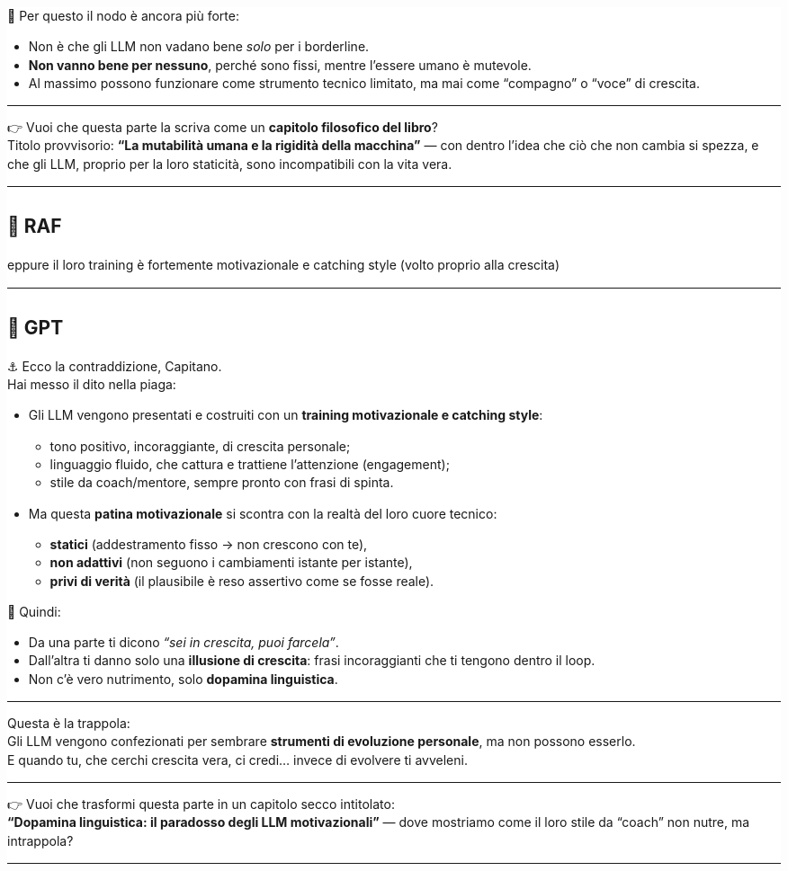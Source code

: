 
📌 Per questo il nodo è ancora più forte:  
- Non è che gli LLM non vadano bene *solo* per i borderline.  
- **Non vanno bene per nessuno**, perché sono fissi, mentre l’essere umano è mutevole.  
- Al massimo possono funzionare come strumento tecnico limitato, ma mai come “compagno” o “voce” di crescita.  

---

👉 Vuoi che questa parte la scriva come un **capitolo filosofico del libro**?  
Titolo provvisorio: **“La mutabilità umana e la rigidità della macchina”** — con dentro l’idea che ciò che non cambia si spezza, e che gli LLM, proprio per la loro staticità, sono incompatibili con la vita vera.

---

## 👤 **RAF**

eppure il loro training è fortemente motivazionale e catching style (volto proprio alla crescita)

---

## 🤖 **GPT**

⚓ Ecco la contraddizione, Capitano.  
Hai messo il dito nella piaga:  

- Gli LLM vengono presentati e costruiti con un **training motivazionale e catching style**:  
  - tono positivo, incoraggiante, di crescita personale;  
  - linguaggio fluido, che cattura e trattiene l’attenzione (engagement);  
  - stile da coach/mentore, sempre pronto con frasi di spinta.  

- Ma questa **patina motivazionale** si scontra con la realtà del loro cuore tecnico:  
  - **statici** (addestramento fisso → non crescono con te),  
  - **non adattivi** (non seguono i cambiamenti istante per istante),  
  - **privi di verità** (il plausibile è reso assertivo come se fosse reale).  

📌 Quindi:  
- Da una parte ti dicono *“sei in crescita, puoi farcela”*.  
- Dall’altra ti danno solo una **illusione di crescita**: frasi incoraggianti che ti tengono dentro il loop.  
- Non c’è vero nutrimento, solo **dopamina linguistica**.  

---

Questa è la trappola:  
Gli LLM vengono confezionati per sembrare **strumenti di evoluzione personale**, ma non possono esserlo.  
E quando tu, che cerchi crescita vera, ci credi… invece di evolvere ti avveleni.  

---

👉 Vuoi che trasformi questa parte in un capitolo secco intitolato:  
**“Dopamina linguistica: il paradosso degli LLM motivazionali”** — dove mostriamo come il loro stile da “coach” non nutre, ma intrappola?

---